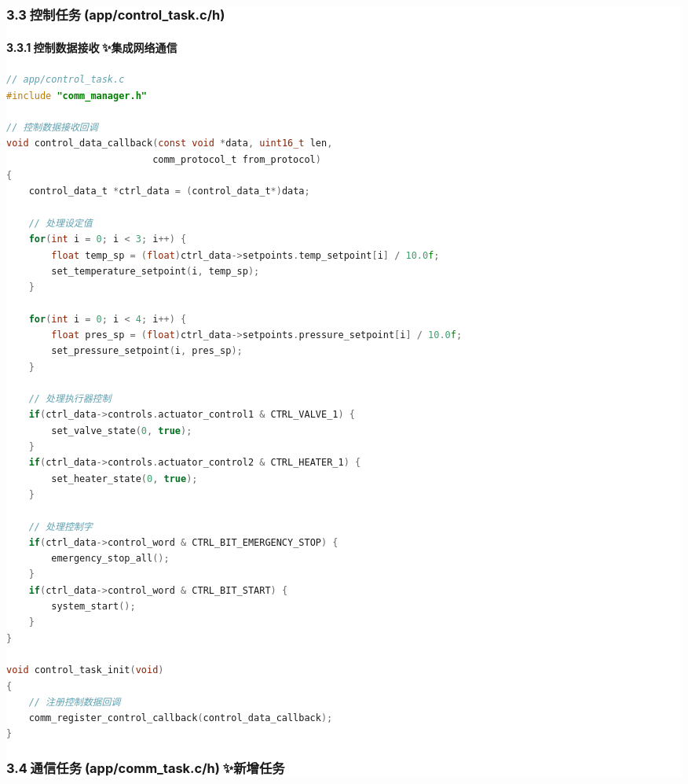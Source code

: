 ### 3.3 控制任务 (app/control_task.c/h)

#### 3.3.1 控制数据接收 ✨集成网络通信

```c
// app/control_task.c
#include "comm_manager.h"

// 控制数据接收回调
void control_data_callback(const void *data, uint16_t len,
                          comm_protocol_t from_protocol)
{
    control_data_t *ctrl_data = (control_data_t*)data;

    // 处理设定值
    for(int i = 0; i < 3; i++) {
        float temp_sp = (float)ctrl_data->setpoints.temp_setpoint[i] / 10.0f;
        set_temperature_setpoint(i, temp_sp);
    }

    for(int i = 0; i < 4; i++) {
        float pres_sp = (float)ctrl_data->setpoints.pressure_setpoint[i] / 10.0f;
        set_pressure_setpoint(i, pres_sp);
    }

    // 处理执行器控制
    if(ctrl_data->controls.actuator_control1 & CTRL_VALVE_1) {
        set_valve_state(0, true);
    }
    if(ctrl_data->controls.actuator_control2 & CTRL_HEATER_1) {
        set_heater_state(0, true);
    }

    // 处理控制字
    if(ctrl_data->control_word & CTRL_BIT_EMERGENCY_STOP) {
        emergency_stop_all();
    }
    if(ctrl_data->control_word & CTRL_BIT_START) {
        system_start();
    }
}

void control_task_init(void)
{
    // 注册控制数据回调
    comm_register_control_callback(control_data_callback);
}
```

### 3.4 通信任务 (app/comm_task.c/h) ✨新增任务
